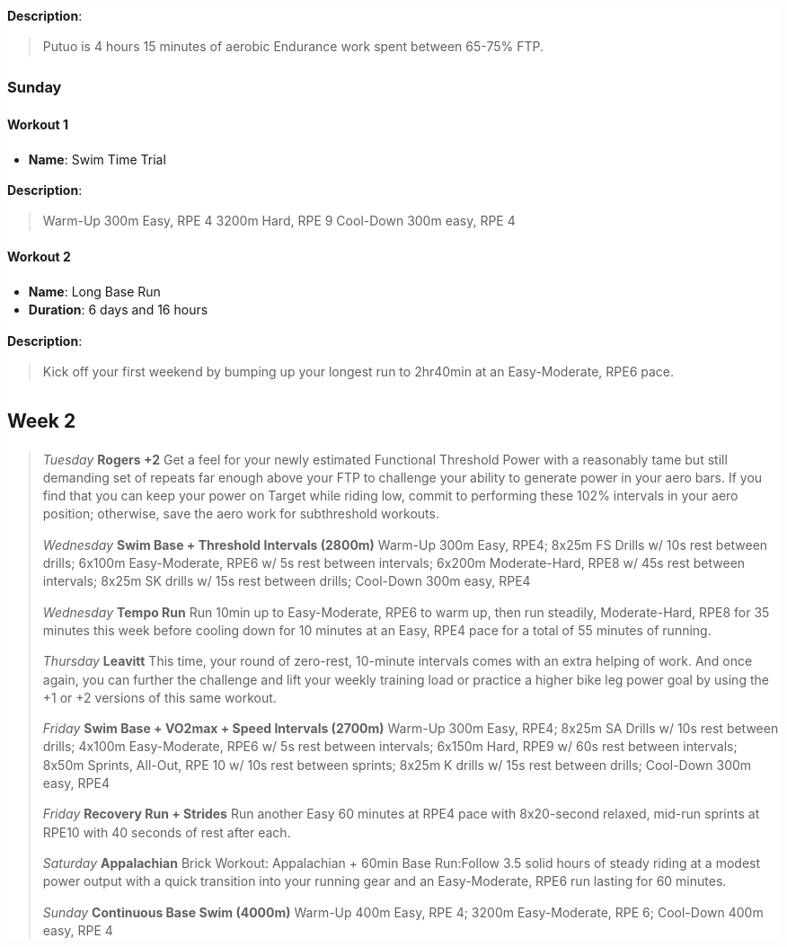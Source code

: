 **Description**:

> Putuo is 4 hours 15 minutes of aerobic Endurance work spent between 65-75%
> FTP.


### Sunday 

#### Workout 1
* **Name**: Swim Time Trial


**Description**:

> Warm-Up 300m Easy, RPE 4 3200m Hard, RPE 9 Cool-Down 300m easy, RPE 4

#### Workout 2
* **Name**: Long Base Run 
* **Duration**: 6 days and 16 hours


**Description**:

> Kick off your first weekend by bumping up your longest run to 2hr40min at an
> Easy-Moderate, RPE6 pace.

## Week 2

> _Tuesday_ **Rogers +2** Get a feel for your newly estimated Functional
> Threshold Power with a reasonably tame but still demanding set of repeats far
> enough above your FTP to challenge your ability to generate power in your aero
> bars. If you find that you can keep your power on Target while riding low,
> commit to performing these 102% intervals in your aero position; otherwise,
> save the aero work for subthreshold workouts.
> 
> _Wednesday_ **Swim Base + Threshold Intervals (2800m)** Warm-Up 300m Easy,
> RPE4; 8x25m FS Drills w/ 10s rest between drills; 6x100m Easy-Moderate, RPE6
> w/ 5s rest between intervals; 6x200m Moderate-Hard, RPE8 w/ 45s rest between
> intervals; 8x25m SK drills w/ 15s rest between drills; Cool-Down 300m easy,
> RPE4
> 
> _Wednesday_ **Tempo Run** Run 10min up to Easy-Moderate, RPE6 to warm up, then
> run steadily, Moderate-Hard, RPE8 for 35 minutes this week before cooling down
> for 10 minutes at an Easy, RPE4 pace for a total of 55 minutes of running.
> 
> _Thursday_ **Leavitt** This time, your round of zero-rest, 10-minute intervals
> comes with an extra helping of work. And once again, you can further the
> challenge and lift your weekly training load or practice a higher bike leg
> power goal by using the +1 or +2 versions of this same workout.
> 
> _Friday_ **Swim Base + VO2max + Speed Intervals (2700m)** Warm-Up 300m Easy,
> RPE4; 8x25m SA Drills w/ 10s rest between drills; 4x100m Easy-Moderate, RPE6
> w/ 5s rest between intervals; 6x150m Hard, RPE9 w/ 60s rest between intervals;
> 8x50m Sprints, All-Out, RPE 10 w/ 10s rest between sprints; 8x25m K drills w/
> 15s rest between drills; Cool-Down 300m easy, RPE4
> 
> _Friday_ **Recovery Run + Strides** Run another Easy 60 minutes at RPE4 pace
> with 8x20-second relaxed, mid-run sprints at RPE10 with 40 seconds of rest
> after each.
> 
> _Saturday_ **Appalachian** Brick Workout: Appalachian + 60min Base Run:Follow
> 3.5 solid hours of steady riding at a modest power output with a quick
> transition into your running gear and an Easy-Moderate, RPE6 run lasting for
> 60 minutes.
> 
> _Sunday_ **Continuous Base Swim (4000m)** Warm-Up 400m Easy, RPE 4; 3200m
> Easy-Moderate, RPE 6; Cool-Down 400m easy, RPE 4